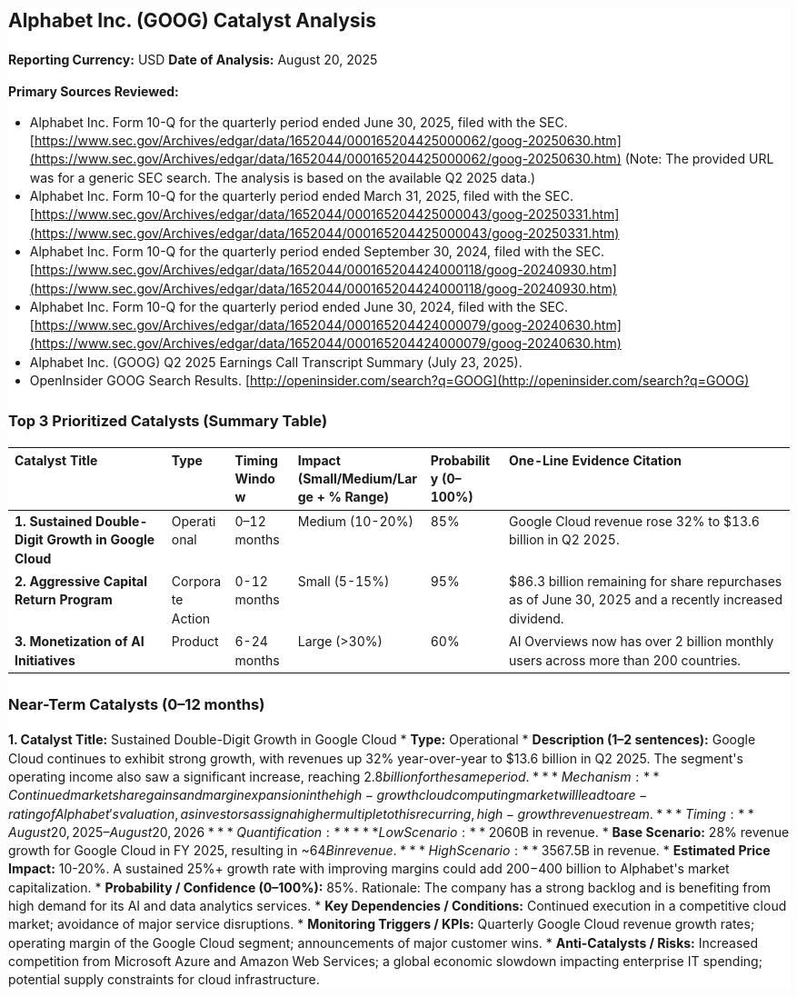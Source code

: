 ## **Alphabet Inc. (GOOG) Catalyst Analysis**

**Reporting Currency:** USD
**Date of Analysis:** August 20, 2025

**Primary Sources Reviewed:**

*   Alphabet Inc. Form 10-Q for the quarterly period ended June 30, 2025, filed with the SEC. [https://www.sec.gov/Archives/edgar/data/1652044/000165204425000062/goog-20250630.htm](https://www.sec.gov/Archives/edgar/data/1652044/000165204425000062/goog-20250630.htm) (Note: The provided URL was for a generic SEC search. The analysis is based on the available Q2 2025 data.)
*   Alphabet Inc. Form 10-Q for the quarterly period ended March 31, 2025, filed with the SEC. [https://www.sec.gov/Archives/edgar/data/1652044/000165204425000043/goog-20250331.htm](https://www.sec.gov/Archives/edgar/data/1652044/000165204425000043/goog-20250331.htm)
*   Alphabet Inc. Form 10-Q for the quarterly period ended September 30, 2024, filed with the SEC. [https://www.sec.gov/Archives/edgar/data/1652044/000165204424000118/goog-20240930.htm](https://www.sec.gov/Archives/edgar/data/1652044/000165204424000118/goog-20240930.htm)
*   Alphabet Inc. Form 10-Q for the quarterly period ended June 30, 2024, filed with the SEC. [https://www.sec.gov/Archives/edgar/data/1652044/000165204424000079/goog-20240630.htm](https://www.sec.gov/Archives/edgar/data/1652044/000165204424000079/goog-20240630.htm)
*   Alphabet Inc. (GOOG) Q2 2025 Earnings Call Transcript Summary (July 23, 2025).
*   OpenInsider GOOG Search Results. [http://openinsider.com/search?q=GOOG](http://openinsider.com/search?q=GOOG)

### **Top 3 Prioritized Catalysts (Summary Table)**

| Catalyst Title | Type | Timing Window | Impact (Small/Medium/Large + % Range) | Probability (0–100%) | One-Line Evidence Citation |
| :--- | :--- | :--- | :--- | :--- | :--- |
| **1. Sustained Double-Digit Growth in Google Cloud** | Operational | 0–12 months | Medium (10-20%) | 85% | Google Cloud revenue rose 32% to $13.6 billion in Q2 2025. |
| **2. Aggressive Capital Return Program**| Corporate Action | 0-12 months | Small (5-15%) | 95% | $86.3 billion remaining for share repurchases as of June 30, 2025 and a recently increased dividend. |
| **3. Monetization of AI Initiatives** | Product | 6-24 months | Large (>30%) | 60% | AI Overviews now has over 2 billion monthly users across more than 200 countries. |

### **Near-Term Catalysts (0–12 months)**

**1. Catalyst Title:** Sustained Double-Digit Growth in Google Cloud
    *   **Type:** Operational
    *   **Description (1–2 sentences):** Google Cloud continues to exhibit strong growth, with revenues up 32% year-over-year to $13.6 billion in Q2 2025. The segment's operating income also saw a significant increase, reaching $2.8 billion for the same period.
    *   **Mechanism:** Continued market share gains and margin expansion in the high-growth cloud computing market will lead to a re-rating of Alphabet's valuation, as investors assign a higher multiple to this recurring, high-growth revenue stream.
    *   **Timing:** August 20, 2025 – August 20, 2026
    *   **Quantification:**
        *   **Low Scenario:** 20% revenue growth for Google Cloud in FY 2025, resulting in ~$60B in revenue.
        *   **Base Scenario:** 28% revenue growth for Google Cloud in FY 2025, resulting in ~$64B in revenue.
        *   **High Scenario:** 35% revenue growth for Google Cloud in FY 2025, resulting in ~$67.5B in revenue.
    *   **Estimated Price Impact:** 10-20%. A sustained 25%+ growth rate with improving margins could add $200-$400 billion to Alphabet's market capitalization.
    *   **Probability / Confidence (0–100%):** 85%. Rationale: The company has a strong backlog and is benefiting from high demand for its AI and data analytics services.
    *   **Key Dependencies / Conditions:** Continued execution in a competitive cloud market; avoidance of major service disruptions.
    *   **Monitoring Triggers / KPIs:** Quarterly Google Cloud revenue growth rates; operating margin of the Google Cloud segment; announcements of major customer wins.
    *   **Anti-Catalysts / Risks:** Increased competition from Microsoft Azure and Amazon Web Services; a global economic slowdown impacting enterprise IT spending; potential supply constraints for cloud infrastructure.